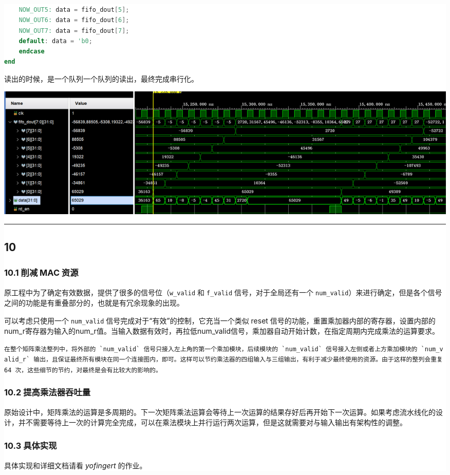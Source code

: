 ```verilog
    NOW_OUT5: data = fifo_dout[5];
    NOW_OUT6: data = fifo_dout[6];
    NOW_OUT7: data = fifo_dout[7];
    default: data = 'b0;
    endcase
end
```

读出的时候，是一个队列一个队列的读出，最终完成串行化。

![](IEArch-NaiveTPU/输出图.png)

---



## 10

### 10.1 削减 MAC 资源

原工程中为了确定有效数据，提供了很多的信号位（`w_valid` 和 `f_valid` 信号，对于全局还有一个 `num_valid`）来进行确定，但是各个信号之间的功能是有重叠部分的，也就是有冗余现象的出现。

可以考虑只使用一个 `num_valid` 信号完成对于“有效”的控制，它充当一个类似 reset 信号的功能，重置乘加器内部的寄存器，设置内部的num_r寄存器为输入的num_r值。当输入数据有效时，再拉低num_valid信号，乘加器自动开始计数，在指定周期内完成乘法的运算要求。

    在整个矩阵乘法整列中，将外部的 `num_valid` 信号只接入左上角的第一个乘加模块，后续模块的 `num_valid` 信号接入左侧或者上方乘加模块的 `num_valid_r` 输出，且保证最终所有模块在同一个连接图内，即可。这样可以节约乘法器的四组输入与三组输出，有利于减少最终使用的资源。由于这样的整列会重复 64 次，这些细节的节约，对最终是会有比较大的影响的。

### 10.2 提高乘法器吞吐量

原始设计中，矩阵乘法的运算是多周期的。下一次矩阵乘法运算会等待上一次运算的结果存好后再开始下一次运算。如果考虑流水线化的设计，并不需要等待上一次的计算完全完成，可以在乘法模块上并行运行两次运算，但是这就需要对与输入输出有架构性的调整。

### 10.3 具体实现

具体实现和详细文档请看 $yofingert$ 的作业。

